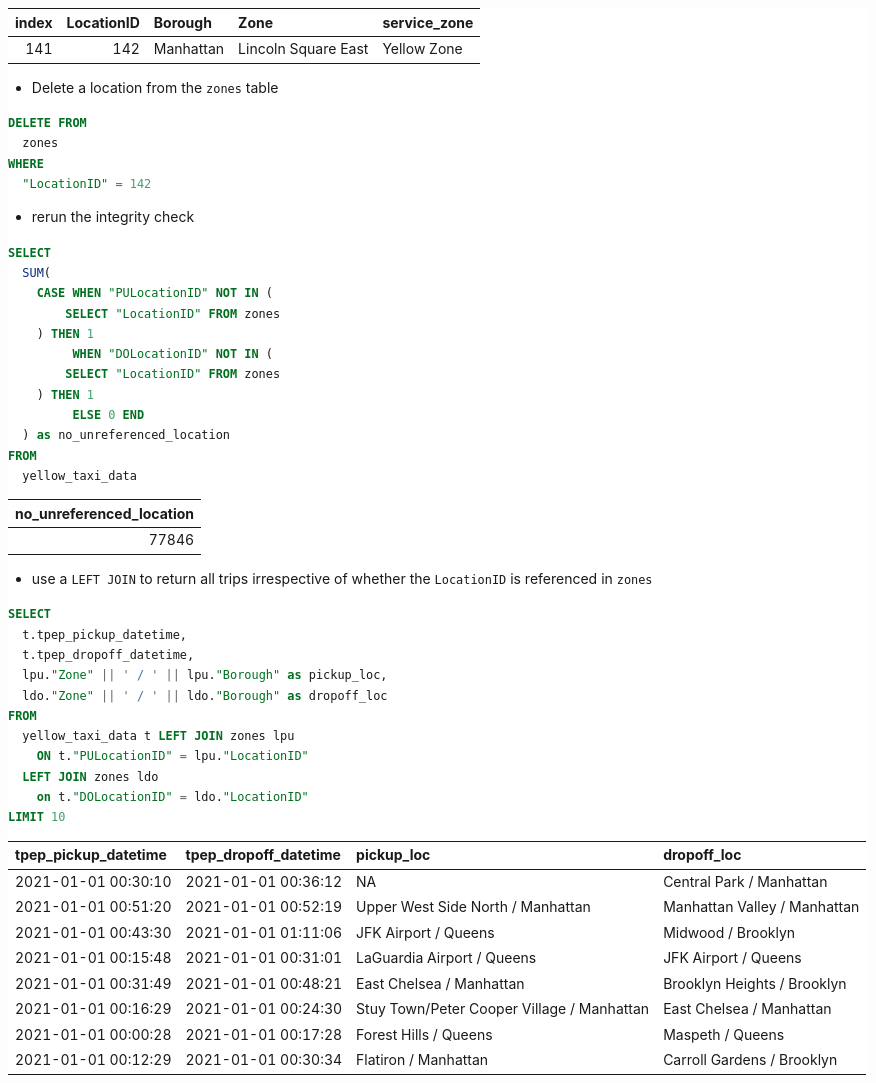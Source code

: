 | index | LocationID | Borough   | Zone                | service_zone |
|------:|-----------:|:----------|:--------------------|:-------------|
|   141 |        142 | Manhattan | Lincoln Square East | Yellow Zone  |

- Delete a location from the `zones` table

``` sql
DELETE FROM
  zones
WHERE 
  "LocationID" = 142
```

- rerun the integrity check

``` sql
SELECT 
  SUM(
    CASE WHEN "PULocationID" NOT IN (
        SELECT "LocationID" FROM zones
    ) THEN 1
         WHEN "DOLocationID" NOT IN (
        SELECT "LocationID" FROM zones
    ) THEN 1
         ELSE 0 END
  ) as no_unreferenced_location
FROM
  yellow_taxi_data
```

| no_unreferenced_location |
|-------------------------:|
|                    77846 |

- use a `LEFT JOIN` to return all trips irrespective of whether the
  `LocationID` is referenced in `zones`

``` sql
SELECT 
  t.tpep_pickup_datetime,
  t.tpep_dropoff_datetime,
  lpu."Zone" || ' / ' || lpu."Borough" as pickup_loc,
  ldo."Zone" || ' / ' || ldo."Borough" as dropoff_loc
FROM
  yellow_taxi_data t LEFT JOIN zones lpu
    ON t."PULocationID" = lpu."LocationID"
  LEFT JOIN zones ldo
    on t."DOLocationID" = ldo."LocationID"
LIMIT 10
```

| tpep_pickup_datetime | tpep_dropoff_datetime | pickup_loc | dropoff_loc |
|:---|:---|:---|:---|
| 2021-01-01 00:30:10 | 2021-01-01 00:36:12 | NA | Central Park / Manhattan |
| 2021-01-01 00:51:20 | 2021-01-01 00:52:19 | Upper West Side North / Manhattan | Manhattan Valley / Manhattan |
| 2021-01-01 00:43:30 | 2021-01-01 01:11:06 | JFK Airport / Queens | Midwood / Brooklyn |
| 2021-01-01 00:15:48 | 2021-01-01 00:31:01 | LaGuardia Airport / Queens | JFK Airport / Queens |
| 2021-01-01 00:31:49 | 2021-01-01 00:48:21 | East Chelsea / Manhattan | Brooklyn Heights / Brooklyn |
| 2021-01-01 00:16:29 | 2021-01-01 00:24:30 | Stuy Town/Peter Cooper Village / Manhattan | East Chelsea / Manhattan |
| 2021-01-01 00:00:28 | 2021-01-01 00:17:28 | Forest Hills / Queens | Maspeth / Queens |
| 2021-01-01 00:12:29 | 2021-01-01 00:30:34 | Flatiron / Manhattan | Carroll Gardens / Brooklyn |